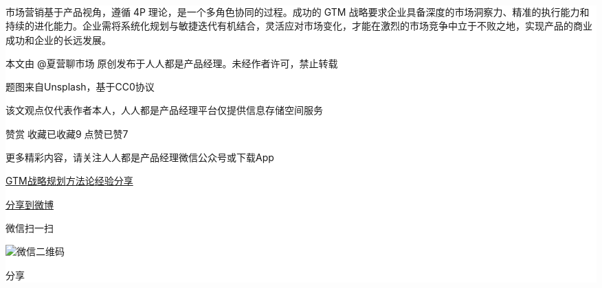 市场营销基于产品视角，遵循 4P 理论，是一个多角色协同的过程。成功的 GTM 战略要求企业具备深度的市场洞察力、精准的执行能力和持续的进化能力。企业需将系统化规划与敏捷迭代有机结合，灵活应对市场变化，才能在激烈的市场竞争中立于不败之地，实现产品的商业成功和企业的长远发展。

本文由 @夏营聊市场 原创发布于人人都是产品经理。未经作者许可，禁止转载

题图来自Unsplash，基于CC0协议

该文观点仅代表作者本人，人人都是产品经理平台仅提供信息存储空间服务

赞赏 收藏已收藏9 点赞已赞7

更多精彩内容，请关注人人都是产品经理微信公众号或下载App

[GTM](https://www.woshipm.com/tag/gtm)[战略规划](https://www.woshipm.com/tag/%e6%88%98%e7%95%a5%e8%a7%84%e5%88%92)[方法论](https://www.woshipm.com/tag/%e6%96%b9%e6%b3%95%e8%ae%ba)[经验分享](https://www.woshipm.com/tag/%e7%bb%8f%e9%aa%8c%e5%88%86%e4%ba%ab)

[分享到微博](https://service.weibo.com/share/share.php?appkey=2775287854&title=产品GTM全流程解析：从战略规划到持续增长的科学方法论&url=https://www.woshipm.com/operate/6193564.html&pic=https://image.woshipm.com/2023/04/13/47dc4078-d9eb-11ed-a6e8-00163e0b5ff3.jpg)

微信扫一扫

![微信二维码](https://api.pwmqr.com/qrcode/create/?url=https://www.woshipm.com/operate/6193564.html)

分享